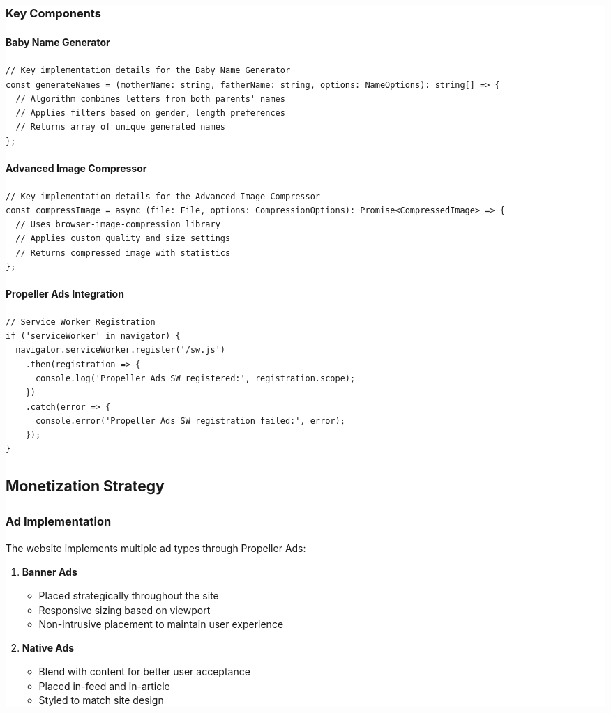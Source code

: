 ### Key Components

#### Baby Name Generator

```tsx
// Key implementation details for the Baby Name Generator
const generateNames = (motherName: string, fatherName: string, options: NameOptions): string[] => {
  // Algorithm combines letters from both parents' names
  // Applies filters based on gender, length preferences
  // Returns array of unique generated names
};
```

#### Advanced Image Compressor

```tsx
// Key implementation details for the Advanced Image Compressor
const compressImage = async (file: File, options: CompressionOptions): Promise<CompressedImage> => {
  // Uses browser-image-compression library
  // Applies custom quality and size settings
  // Returns compressed image with statistics
};
```

#### Propeller Ads Integration

```tsx
// Service Worker Registration
if ('serviceWorker' in navigator) {
  navigator.serviceWorker.register('/sw.js')
    .then(registration => {
      console.log('Propeller Ads SW registered:', registration.scope);
    })
    .catch(error => {
      console.error('Propeller Ads SW registration failed:', error);
    });
}
```

## Monetization Strategy

### Ad Implementation

The website implements multiple ad types through Propeller Ads:

1. **Banner Ads**
   - Placed strategically throughout the site
   - Responsive sizing based on viewport
   - Non-intrusive placement to maintain user experience

2. **Native Ads**
   - Blend with content for better user acceptance
   - Placed in-feed and in-article
   - Styled to match site design
